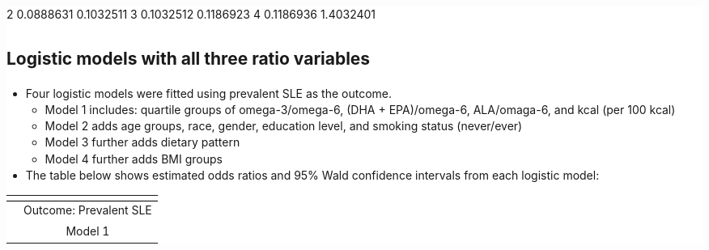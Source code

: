 <td style="text-align:left;">
2
</td>
<td style="text-align:right;">
0.0888631
</td>
<td style="text-align:right;">
0.1032511
</td>
</tr>
<tr>
<td style="text-align:left;">
3
</td>
<td style="text-align:right;">
0.1032512
</td>
<td style="text-align:right;">
0.1186923
</td>
</tr>
<tr>
<td style="text-align:left;">
4
</td>
<td style="text-align:right;">
0.1186936
</td>
<td style="text-align:right;">
1.4032401
</td>
</tr>
</tbody>
</table>

## Logistic models with all three ratio variables

-   Four logistic models were fitted using prevalent SLE as the outcome.
    -   Model 1 includes: quartile groups of omega-3/omega-6, (DHA +
        EPA)/omega-6, ALA/omaga-6, and kcal (per 100 kcal)
    -   Model 2 adds age groups, race, gender, education level, and
        smoking status (never/ever)
    -   Model 3 further adds dietary pattern
    -   Model 4 further adds BMI groups
-   The table below shows estimated odds ratios and 95% Wald confidence
    intervals from each logistic model:

<table style="text-align:center">
<tr>
<td colspan="5" style="border-bottom: 1px solid black">
</td>
</tr>
<tr>
<td style="text-align:left">
</td>
<td colspan="4">
Outcome: Prevalent SLE
</td>
</tr>
<tr>
<td style="text-align:left">
</td>
<td>
Model 1